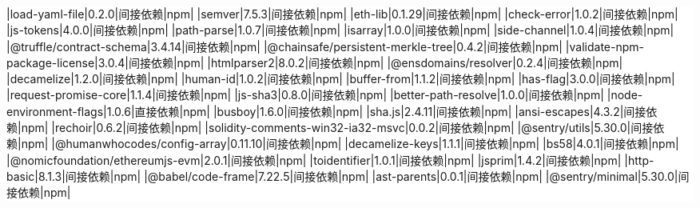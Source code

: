 |load-yaml-file|0.2.0|间接依赖|npm|
|semver|7.5.3|间接依赖|npm|
|eth-lib|0.1.29|间接依赖|npm|
|check-error|1.0.2|间接依赖|npm|
|js-tokens|4.0.0|间接依赖|npm|
|path-parse|1.0.7|间接依赖|npm|
|isarray|1.0.0|间接依赖|npm|
|side-channel|1.0.4|间接依赖|npm|
|@truffle/contract-schema|3.4.14|间接依赖|npm|
|@chainsafe/persistent-merkle-tree|0.4.2|间接依赖|npm|
|validate-npm-package-license|3.0.4|间接依赖|npm|
|htmlparser2|8.0.2|间接依赖|npm|
|@ensdomains/resolver|0.2.4|间接依赖|npm|
|decamelize|1.2.0|间接依赖|npm|
|human-id|1.0.2|间接依赖|npm|
|buffer-from|1.1.2|间接依赖|npm|
|has-flag|3.0.0|间接依赖|npm|
|request-promise-core|1.1.4|间接依赖|npm|
|js-sha3|0.8.0|间接依赖|npm|
|better-path-resolve|1.0.0|间接依赖|npm|
|node-environment-flags|1.0.6|直接依赖|npm|
|busboy|1.6.0|间接依赖|npm|
|sha.js|2.4.11|间接依赖|npm|
|ansi-escapes|4.3.2|间接依赖|npm|
|rechoir|0.6.2|间接依赖|npm|
|solidity-comments-win32-ia32-msvc|0.0.2|间接依赖|npm|
|@sentry/utils|5.30.0|间接依赖|npm|
|@humanwhocodes/config-array|0.11.10|间接依赖|npm|
|decamelize-keys|1.1.1|间接依赖|npm|
|bs58|4.0.1|间接依赖|npm|
|@nomicfoundation/ethereumjs-evm|2.0.1|间接依赖|npm|
|toidentifier|1.0.1|间接依赖|npm|
|jsprim|1.4.2|间接依赖|npm|
|http-basic|8.1.3|间接依赖|npm|
|@babel/code-frame|7.22.5|间接依赖|npm|
|ast-parents|0.0.1|间接依赖|npm|
|@sentry/minimal|5.30.0|间接依赖|npm|